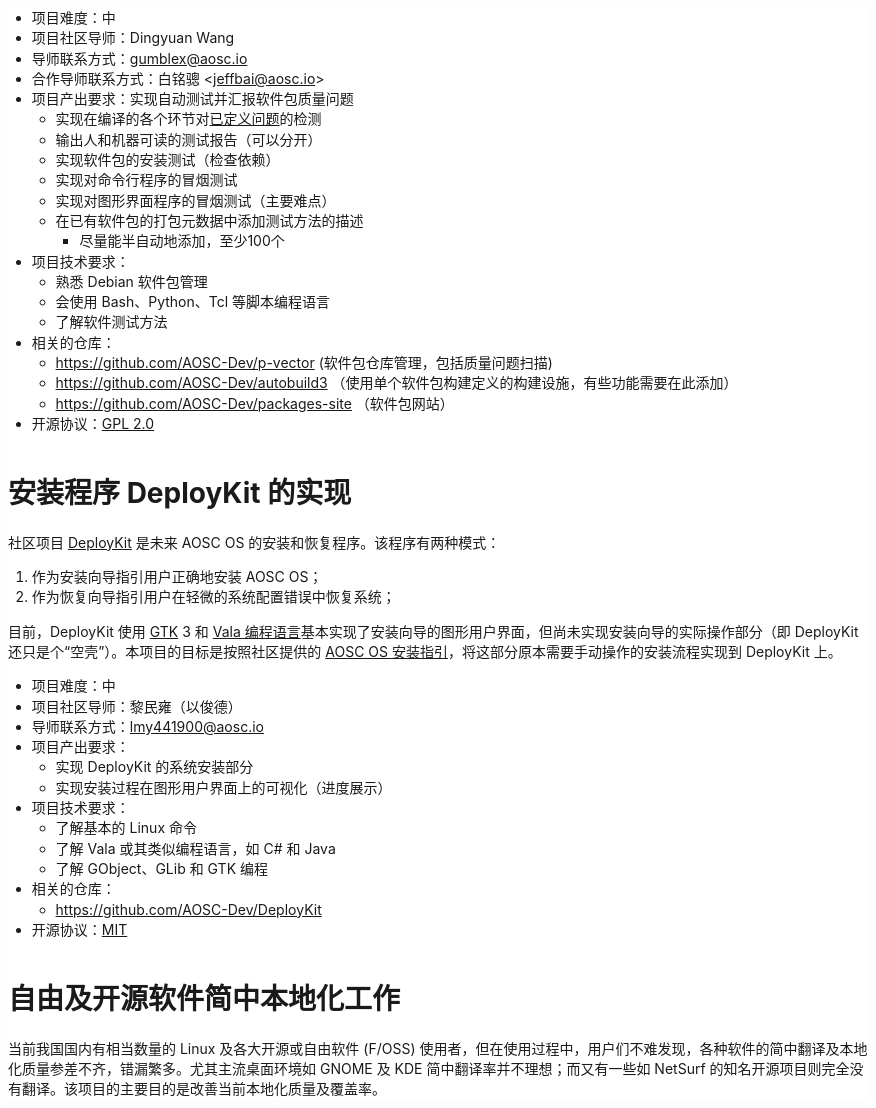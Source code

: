 - 项目难度：中
- 项目社区导师：Dingyuan Wang
- 导师联系方式：gumblex@aosc.io
- 合作导师联系方式：白铭骢 <<jeffbai@aosc.io>>
- 项目产出要求：实现自动测试并汇报软件包质量问题
  - 实现在编译的各个环节对[已定义问题](@/developer/packaging/qa-issue-codes.md)的检测
  - 输出人和机器可读的测试报告（可以分开）
  - 实现软件包的安装测试（检查依赖）
  - 实现对命令行程序的冒烟测试
  - 实现对图形界面程序的冒烟测试（主要难点）
  - 在已有软件包的打包元数据中添加测试方法的描述
    - 尽量能半自动地添加，至少100个
- 项目技术要求：
  - 熟悉 Debian 软件包管理
  - 会使用 Bash、Python、Tcl 等脚本编程语言
  - 了解软件测试方法
- 相关的仓库：
  - https://github.com/AOSC-Dev/p-vector (软件包仓库管理，包括质量问题扫描)
  - https://github.com/AOSC-Dev/autobuild3 （使用单个软件包构建定义的构建设施，有些功能需要在此添加）
  - https://github.com/AOSC-Dev/packages-site （软件包网站）
- 开源协议：[GPL 2.0](https://github.com/AOSC-Dev/aoinb/blob/master/LICENSE)

# 安装程序 DeployKit 的实现

社区项目 [DeployKit][dk] 是未来 AOSC OS 的安装和恢复程序。该程序有两种模式：

1. 作为安装向导指引用户正确地安装 AOSC OS；
2. 作为恢复向导指引用户在轻微的系统配置错误中恢复系统；

目前，DeployKit 使用 [GTK][gtk] 3 和 [Vala 编程语言][vala]基本实现了安装向导的图形用户界面，但尚未实现安装向导的实际操作部分（即 DeployKit 还只是个“空壳”）。本项目的目标是按照社区提供的 [AOSC OS 安装指引][inst-guide]，将这部分原本需要手动操作的安装流程实现到 DeployKit 上。

- 项目难度：中
- 项目社区导师：黎民雍（以俊德）
- 导师联系方式：lmy441900@aosc.io
- 项目产出要求：
  - 实现 DeployKit 的系统安装部分
  - 实现安装过程在图形用户界面上的可视化（进度展示）
- 项目技术要求：
  - 了解基本的 Linux 命令
  - 了解 Vala 或其类似编程语言，如 C# 和 Java
  - 了解 GObject、GLib 和 GTK 编程
- 相关的仓库：
  - https://github.com/AOSC-Dev/DeployKit
- 开源协议：[MIT](https://github.com/AOSC-Dev/DeployKit/blob/master/COPYING)

[dk]: https://github.com/AOSC-Dev/DeployKit
[gtk]: https://www.gtk.org/
[vala]: https://wiki.gnome.org/Projects/Vala
[inst-guide]: @/aosc-os/installation/manual/amd64.md



# 自由及开源软件简中本地化工作

当前我国国内有相当数量的 Linux 及各大开源或自由软件 (F/OSS) 使用者，但在使用过程中，用户们不难发现，各种软件的简中翻译及本地化质量参差不齐，错漏繁多。尤其主流桌面环境如 GNOME 及 KDE 简中翻译率并不理想；而又有一些如 NetSurf 的知名开源项目则完全没有翻译。该项目的主要目的是改善当前本地化质量及覆盖率。


[tg]: https://t.me/joinchat/BMnG9zvfjCgZUTIAoycKkg
[l10n-guide]: https://repo.aosc.io/aosc-l10n/zh_CN_l10n_1.5.4.pdf
[gettext]: http://www.gnu.org/software/gettext/
[poedit]: https://poedit.net/
[lokalize]: https://kde.org/applications/office/org.kde.lokalize/
[synaptics]: https://github.com/freedesktop/xorg-xf86-input-synaptics
[libinput]: https://gitlab.freedesktop.org/libinput/libinput